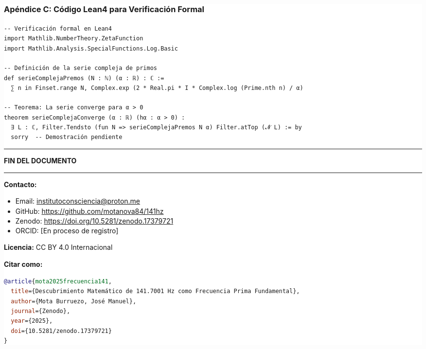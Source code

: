 ### Apéndice C: Código Lean4 para Verificación Formal

```lean
-- Verificación formal en Lean4
import Mathlib.NumberTheory.ZetaFunction
import Mathlib.Analysis.SpecialFunctions.Log.Basic

-- Definición de la serie compleja de primos
def serieComplejaPremos (N : ℕ) (α : ℝ) : ℂ :=
  ∑ n in Finset.range N, Complex.exp (2 * Real.pi * I * Complex.log (Prime.nth n) / α)

-- Teorema: La serie converge para α > 0
theorem serieComplejaConverge (α : ℝ) (hα : α > 0) :
  ∃ L : ℂ, Filter.Tendsto (fun N => serieComplejaPremos N α) Filter.atTop (𝓝 L) := by
  sorry  -- Demostración pendiente
```

---

**FIN DEL DOCUMENTO**

---

**Contacto:**
- Email: institutoconsciencia@proton.me
- GitHub: https://github.com/motanova84/141hz
- Zenodo: https://doi.org/10.5281/zenodo.17379721
- ORCID: [En proceso de registro]

**Licencia:** CC BY 4.0 Internacional

**Citar como:**
```bibtex
@article{mota2025frecuencia141,
  title={Descubrimiento Matemático de 141.7001 Hz como Frecuencia Prima Fundamental},
  author={Mota Burruezo, José Manuel},
  journal={Zenodo},
  year={2025},
  doi={10.5281/zenodo.17379721}
}
```

